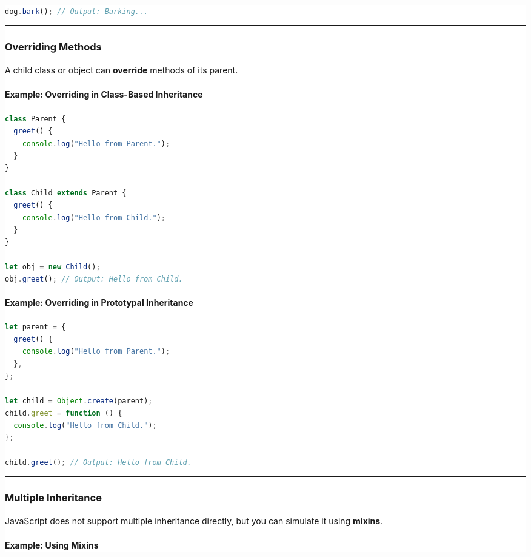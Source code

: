 ```javascript
dog.bark(); // Output: Barking...
```

---

### **Overriding Methods**

A child class or object can **override** methods of its parent.

#### **Example: Overriding in Class-Based Inheritance**

```javascript
class Parent {
  greet() {
    console.log("Hello from Parent.");
  }
}

class Child extends Parent {
  greet() {
    console.log("Hello from Child.");
  }
}

let obj = new Child();
obj.greet(); // Output: Hello from Child.
```

#### **Example: Overriding in Prototypal Inheritance**

```javascript
let parent = {
  greet() {
    console.log("Hello from Parent.");
  },
};

let child = Object.create(parent);
child.greet = function () {
  console.log("Hello from Child.");
};

child.greet(); // Output: Hello from Child.
```

---

### **Multiple Inheritance**

JavaScript does not support multiple inheritance directly, but you can simulate it using **mixins**.

#### **Example: Using Mixins**
